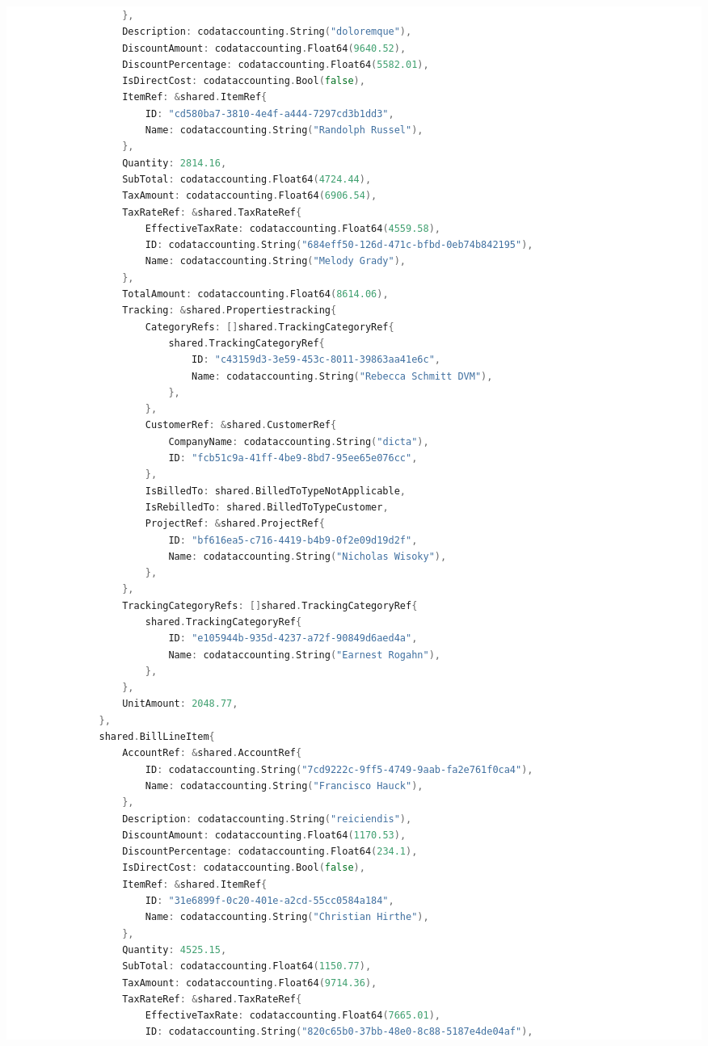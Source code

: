 ```go
                    },
                    Description: codataccounting.String("doloremque"),
                    DiscountAmount: codataccounting.Float64(9640.52),
                    DiscountPercentage: codataccounting.Float64(5582.01),
                    IsDirectCost: codataccounting.Bool(false),
                    ItemRef: &shared.ItemRef{
                        ID: "cd580ba7-3810-4e4f-a444-7297cd3b1dd3",
                        Name: codataccounting.String("Randolph Russel"),
                    },
                    Quantity: 2814.16,
                    SubTotal: codataccounting.Float64(4724.44),
                    TaxAmount: codataccounting.Float64(6906.54),
                    TaxRateRef: &shared.TaxRateRef{
                        EffectiveTaxRate: codataccounting.Float64(4559.58),
                        ID: codataccounting.String("684eff50-126d-471c-bfbd-0eb74b842195"),
                        Name: codataccounting.String("Melody Grady"),
                    },
                    TotalAmount: codataccounting.Float64(8614.06),
                    Tracking: &shared.Propertiestracking{
                        CategoryRefs: []shared.TrackingCategoryRef{
                            shared.TrackingCategoryRef{
                                ID: "c43159d3-3e59-453c-8011-39863aa41e6c",
                                Name: codataccounting.String("Rebecca Schmitt DVM"),
                            },
                        },
                        CustomerRef: &shared.CustomerRef{
                            CompanyName: codataccounting.String("dicta"),
                            ID: "fcb51c9a-41ff-4be9-8bd7-95ee65e076cc",
                        },
                        IsBilledTo: shared.BilledToTypeNotApplicable,
                        IsRebilledTo: shared.BilledToTypeCustomer,
                        ProjectRef: &shared.ProjectRef{
                            ID: "bf616ea5-c716-4419-b4b9-0f2e09d19d2f",
                            Name: codataccounting.String("Nicholas Wisoky"),
                        },
                    },
                    TrackingCategoryRefs: []shared.TrackingCategoryRef{
                        shared.TrackingCategoryRef{
                            ID: "e105944b-935d-4237-a72f-90849d6aed4a",
                            Name: codataccounting.String("Earnest Rogahn"),
                        },
                    },
                    UnitAmount: 2048.77,
                },
                shared.BillLineItem{
                    AccountRef: &shared.AccountRef{
                        ID: codataccounting.String("7cd9222c-9ff5-4749-9aab-fa2e761f0ca4"),
                        Name: codataccounting.String("Francisco Hauck"),
                    },
                    Description: codataccounting.String("reiciendis"),
                    DiscountAmount: codataccounting.Float64(1170.53),
                    DiscountPercentage: codataccounting.Float64(234.1),
                    IsDirectCost: codataccounting.Bool(false),
                    ItemRef: &shared.ItemRef{
                        ID: "31e6899f-0c20-401e-a2cd-55cc0584a184",
                        Name: codataccounting.String("Christian Hirthe"),
                    },
                    Quantity: 4525.15,
                    SubTotal: codataccounting.Float64(1150.77),
                    TaxAmount: codataccounting.Float64(9714.36),
                    TaxRateRef: &shared.TaxRateRef{
                        EffectiveTaxRate: codataccounting.Float64(7665.01),
                        ID: codataccounting.String("820c65b0-37bb-48e0-8c88-5187e4de04af"),
```